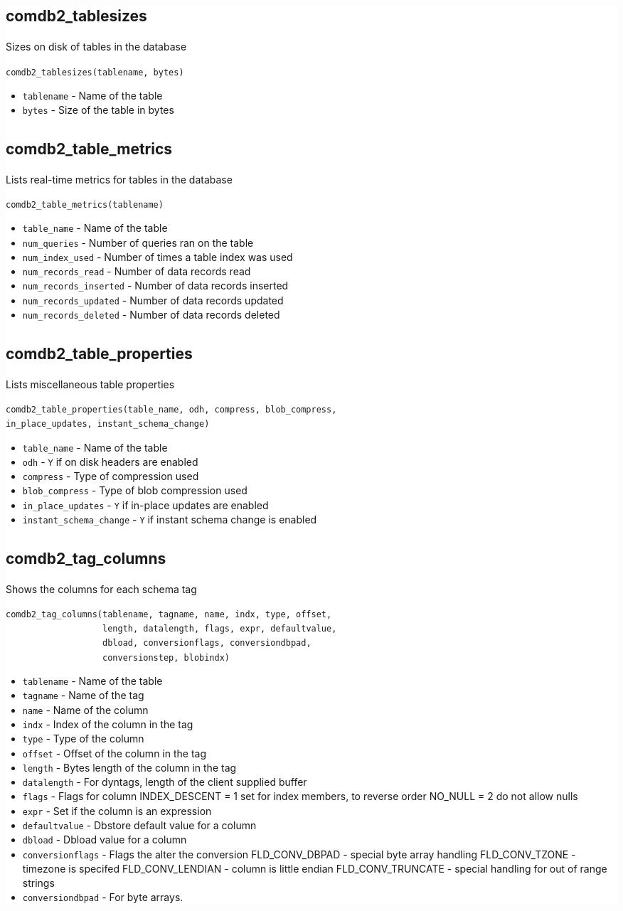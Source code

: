 ## comdb2_tablesizes

Sizes on disk of tables in the database

    comdb2_tablesizes(tablename, bytes)

* `tablename` - Name of the table
* `bytes` - Size of the table in bytes

## comdb2_table_metrics

Lists real-time metrics for tables in the database

    comdb2_table_metrics(tablename)

* `table_name` - Name of the table
* `num_queries` - Number of queries ran on the table
* `num_index_used` - Number of times a table index was used
* `num_records_read` - Number of data records read
* `num_records_inserted` - Number of data records inserted
* `num_records_updated` - Number of data records updated
* `num_records_deleted` - Number of data records deleted

## comdb2_table_properties

Lists miscellaneous table properties

    comdb2_table_properties(table_name, odh, compress, blob_compress, 
    in_place_updates, instant_schema_change)

* `table_name` - Name of the table
* `odh` - `Y` if on disk headers are enabled
* `compress` - Type of compression used
* `blob_compress` - Type of blob compression used
* `in_place_updates` - `Y` if in-place updates are enabled
* `instant_schema_change` - `Y` if instant schema change is enabled

## comdb2_tag_columns

Shows the columns for each schema tag

    comdb2_tag_columns(tablename, tagname, name, indx, type, offset,
                       length, datalength, flags, expr, defaultvalue,
                       dbload, conversionflags, conversiondbpad,
                       conversionstep, blobindx)

* `tablename` - Name of the table
* `tagname` - Name of the tag
* `name` - Name of the column
* `indx` - Index of the column in the tag
* `type` - Type of the column
* `offset` - Offset of the column in the tag
* `length` - Bytes length of the column in the tag
* `datalength` - For dyntags, length of the client supplied buffer
* `flags` - Flags for column
             INDEX_DESCENT = 1 set for index members, to reverse order
             NO_NULL = 2 do not allow nulls
* `expr` - Set if the column is an expression
* `defaultvalue` - Dbstore default value for a column
* `dbload` - Dbload value for a column
* `conversionflags` - Flags the alter the conversion
             FLD_CONV_DBPAD - special byte array handling
             FLD_CONV_TZONE - timezone is specifed 
             FLD_CONV_LENDIAN - column is little endian
             FLD_CONV_TRUNCATE - special handling for out of range strings
* `conversiondbpad` -  For byte arrays.